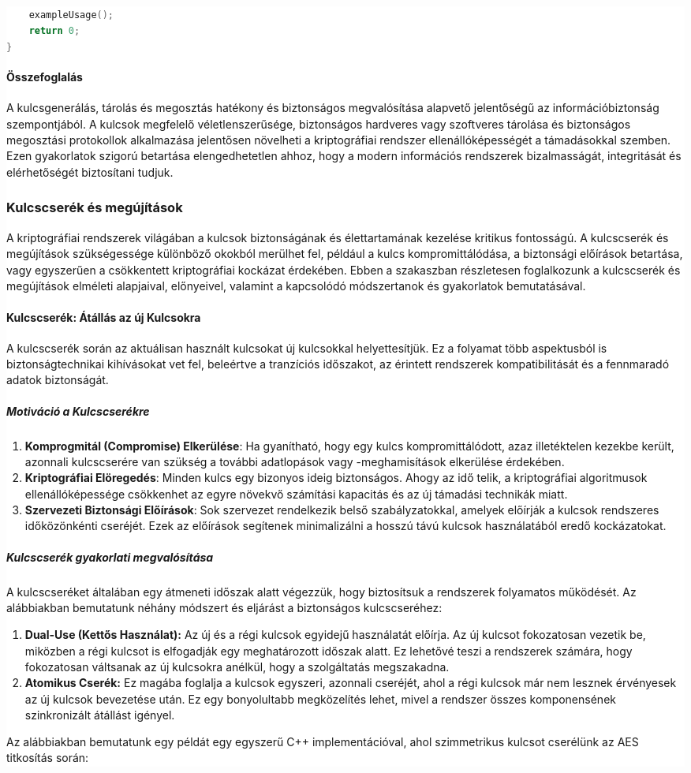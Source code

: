 ```cpp
    exampleUsage();
    return 0;
}
```

#### Összefoglalás

A kulcsgenerálás, tárolás és megosztás hatékony és biztonságos megvalósítása alapvető jelentőségű az információbiztonság szempontjából. A kulcsok megfelelő véletlenszerűsége, biztonságos hardveres vagy szoftveres tárolása és biztonságos megosztási protokollok alkalmazása jelentősen növelheti a kriptográfiai rendszer ellenállóképességét a támadásokkal szemben. Ezen gyakorlatok szigorú betartása elengedhetetlen ahhoz, hogy a modern információs rendszerek bizalmasságát, integritását és elérhetőségét biztosítani tudjuk.

### Kulcscserék és megújítások

A kriptográfiai rendszerek világában a kulcsok biztonságának és élettartamának kezelése kritikus fontosságú. A kulcscserék és megújítások szükségessége különböző okokból merülhet fel, például a kulcs kompromittálódása, a biztonsági előírások betartása, vagy egyszerűen a csökkentett kriptográfiai kockázat érdekében. Ebben a szakaszban részletesen foglalkozunk a kulcscserék és megújítások elméleti alapjaival, előnyeivel, valamint a kapcsolódó módszertanok és gyakorlatok bemutatásával.

#### Kulcscserék: Átállás az új Kulcsokra

A kulcscserék során az aktuálisan használt kulcsokat új kulcsokkal helyettesítjük. Ez a folyamat több aspektusból is biztonságtechnikai kihívásokat vet fel, beleértve a tranzíciós időszakot, az érintett rendszerek kompatibilitását és a fennmaradó adatok biztonságát.

##### Motiváció a Kulcscserékre

1. **Komprogmitál (Compromise) Elkerülése**: Ha gyanítható, hogy egy kulcs kompromittálódott, azaz illetéktelen kezekbe került, azonnali kulcscserére van szükség a további adatlopások vagy -meghamisítások elkerülése érdekében.
2. **Kriptográfiai Elöregedés**: Minden kulcs egy bizonyos ideig biztonságos. Ahogy az idő telik, a kriptográfiai algoritmusok ellenállóképessége csökkenhet az egyre növekvő számítási kapacitás és az új támadási technikák miatt.
3. **Szervezeti Biztonsági Előírások**: Sok szervezet rendelkezik belső szabályzatokkal, amelyek előírják a kulcsok rendszeres időközönkénti cseréjét. Ezek az előírások segítenek minimalizálni a hosszú távú kulcsok használatából eredő kockázatokat.

##### Kulcscserék gyakorlati megvalósítása

A kulcscseréket általában egy átmeneti időszak alatt végezzük, hogy biztosítsuk a rendszerek folyamatos működését. Az alábbiakban bemutatunk néhány módszert és eljárást a biztonságos kulcscseréhez:

1. **Dual-Use (Kettős Használat):** Az új és a régi kulcsok egyidejű használatát előírja. Az új kulcsot fokozatosan vezetik be, miközben a régi kulcsot is elfogadják egy meghatározott időszak alatt. Ez lehetővé teszi a rendszerek számára, hogy fokozatosan váltsanak az új kulcsokra anélkül, hogy a szolgáltatás megszakadna.
2. **Atomikus Cserék:** Ez magába foglalja a kulcsok egyszeri, azonnali cseréjét, ahol a régi kulcsok már nem lesznek érvényesek az új kulcsok bevezetése után. Ez egy bonyolultabb megközelítés lehet, mivel a rendszer összes komponensének szinkronizált átállást igényel.

Az alábbiakban bemutatunk egy példát egy egyszerű C++ implementációval, ahol szimmetrikus kulcsot cserélünk az AES titkosítás során:
